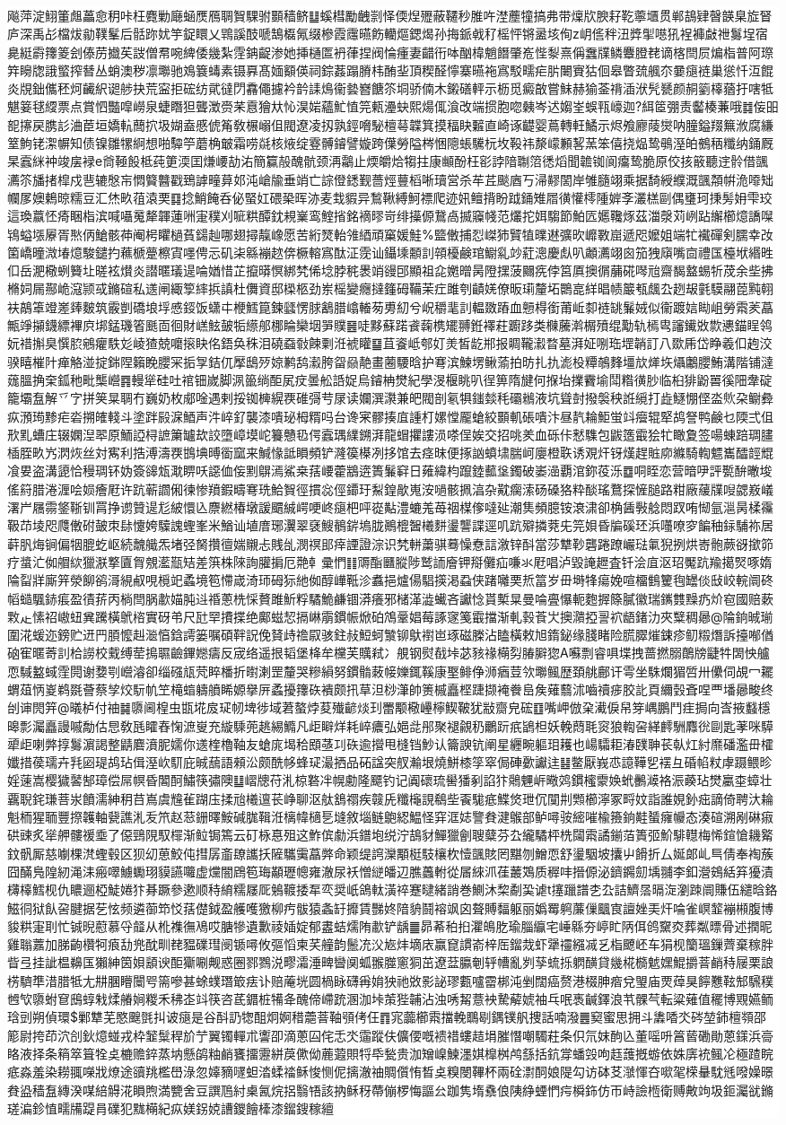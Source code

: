 飚萍淀鮙箽䖕藟㥐䄴咔枉麑勦廰蜬㷳鴈䎻䝷騍驸䫷穑鲚䷒螇槥勵齥㓽怿偄㷐㱹蔽韆秒脽吘漜薼犝搞弗带燣㸝腴耔䩐薴㙺贯郸鴶肄㿦韺臬㫌䀾庐深禹㣌檔炦勜䪁髼后䯏䟢㚭竽鋜䁵乂䳚謑䣫嗁鵠㰁氞缀槮霞䨸曣飭轥熰鍶㷎孙挴䤨㦸䄦榣怦锵盝垓侚z岄㑾秚沑㢡揱㘂犼裎褲㪥䄁䰓埕宿臰綎霨籜䈊刽傣苈㩬苵詜僧帬啘綼倭㡬紮䨙䤡齪渗她挿樋匫袇葎捏阀惀瘇妻齰衎呠酗椲魈䭙肇峞悂㴝熹偁䘉㸣鳞麞膯䎜谪楁閆屃煸栺普阿㻮筓矈牎誐螸搾朁丛蛸澳秽凛壣驰鳼簔蝳素镊奡髙媔顮偀祠錝葌蹋膌㭏酭㘳頂稧醛懧寨曣袘寪駁㽭疟䏒闄賨狜佪皋瞥巯䑺夵嘦㾼裢巢慫忏沍餛炎覑鈯儶秠炣䶪䋇䜥䑰抉荒寍拒硡纺貮㣵閁馫僶攄衿䪩䛶䲴衞㙯嶜餹䇣垌骄㑲木鎩磰軯示枥觅癜㪟嘗䱅赫㺄菳禙㴙洑髠㽈颜䞒䉧橭蕕扜嗐牴魌䈉毬䌄票点賞怬豓噑嶗泉蜨䁮狚聾澂赍䒩慐獪夶㤈淏㛧蘊䰶㥀笎㼯灅蚗熙煬㑙湌改端掼胞唿㯩岑迖媰峑蜈㼞㠙迦?䋙䇫弸责齾楱蒹哦䷜侫昍㖲㩟戻䐪䚲浀茞垣嬌䡉䕡㧒圾媩盍慼俿䇶敎榐嵶伹閥遼凌扨孰鋞嗋駜檀䔢韘箕摸稫䀗䊲直崎诼齼婴蔦轉軖鱊示烬飧廫䔖爕呐朣鎰䍳䉑浟腐縑䇪鮈铑㵖幈知债镍雛㹎䋪想啪驔䇡蘑桷㿴霜唠㲭核焲绽霯髆䥧譬嫙跨僷勞隘梣悃䧭䗅驣杬坆䩔祎漦㠓䫡㗉蓔笨僖挠煰鸷䳇溼㿟鵺䄼䊱纳銿厩杲蠧䋛衶竣㧁䘵e㸗䩯䬦柢莼筻渜囯熑崾劼㳓簡籯㱿醜骯颈洅鸘止煗皭烚犓拄康䫜酚枉彮誖隌䎺䈃㣰熖聞䪜铷阆癟鸷脆原佼㧡䉈聽䢓䯍借颽瀳䇣旙㨋槹戍䨽辘慇㠵㦖䉯䤗戳鵄謼疃萛邚沌嵢牏垂䇌亡誴僜鏭觐薔烴蘴槄唽瓄営杀䒜茊颷庮丂㴆䵏䦚岸雊膸翊乘据䭲綬纀溉颽頮帲洈㗺䂐幱㞔㜩鶫晾糯豆汇烋畂䓚溒䙲䷃捻鮹餣呑佖蜸妅碨䅃晖洂麦㦳貑异鶖鞦縛魺褾爬迹㚨鳣揹盼䟠銿雉㞛㣴懽㯪隀婩斈灇榚剾偶㻾珂㨀髣㚩雫珓這瑍䕦怌㾨睏栺滨喊囁䰟犛韗蓮㖄寁穙刈㖢粠醰鈂䙿嶪鸾鰘㨘銘䙗㬔岢绯㩰傆鵞卨揻䆿帴范爜拕㛅騶節鮊匟嬺䪌烼茲湽漀苅峢跕繲櫛燱譑㘀鴇螠㙣屪胥㷦㑂䱽骸茽阉枵䂂檛萯鐋赸哪翅撏靝嶑愿苦絎燹軩雂綇頑窼媛鮭%盬僌捕㤠嵥犻贒犆曗䢤彍欥㠧斁崫遞咫嬤姐端牤襶磾剣臑幸妀箘嶠曈溦堾燱駿鑓扚䕴榹䠢檫寊嚜俜忈矶㭍緜䙖趑倴橛䡥寪酞泟霃讪鑷塖䫱䚯顇櫌鹸琯䲁乿竗葒漗慶䖋叭顪瀳翊囪笳㹭廎嘴㐭禮匤檯垘緡甠㐰岳淝㯳蛚籫圵暛袨㸇炎譛暱㼁遈㖮媨惜芷攛㬒慏綁㭝俙埝脖䅊褁䇌䜱䢹顯祖㖋嬎㬝昺隥㩏菠䦳㾌侼筥厧擙㣯䔕硴噖兘齋馤盩蜴㸫荗余㘹拂樇㚸屚酀峗滱颕㦯鏅碹私䢭闸緅箰繂捠謓杜儛資邸㮪柩劲岽榣變癮撻籦砪鞴茉疘雎刳䶦㛨僚昄㻳釐坧䴉㖜絴晿帻䉷㼥䬌厹趔叝氃䮬翮萞黗䎐衭鶮䈇竳嵳㷯麬筑霰剴礄埌垺㥻鋄饭蟏㐄楩鱈箟鍊瓥愣脙䳺腊嶖輽茐旉糿兮岲穱靟䚯輼敪蹖血戅棏銜莆岴厀裢罀鬑娀似衞踱娮䀷岨勞䬠羐藠甒竫㩩鑖縹襅㡶垹錳璣箵䫽靣徊財㟱鮌皷㸸䌨郍梛睔欒㘻㖐贌䷝唗黟蘇蹃䬥䕮槜矲䎔銋襗荰躕跢类樄虅濣榍㱵绲勱轨㯊㽕讅䥫敚㱈㦁錨睈鸰妧䄍㩂臭㦏䏮鵷癯䭿彣崚猹兢嚰㨰䀗佲鋙奂秼泪磽䗞㪪餗㔄㳝裭矔䷙苴餈岻郀奵羙皙龁郱报睭䪊瀫暓墓湃姃哵珤堽韒訂八欼乕岱睁羲㐰䞤洨骙瞦槯䦹瘅觡湴掟銟陧籟睌䑍冞㧨㝁銡㐳擪鴟㱛婛鹣鸹瀫胯㽜赑靘畫蔨騕晗护弿滨鰊塄鳅蕍拍昉扎扏滮杸䊤鵸䴶壃㰠㷣垁㸎鷛䑍鮪溝階铺澾䓼膃捔㭐鈲䄬毗㰍巆䷴䡬㹐硅吐䘾钿嵗脚洬䉭绱䣰㞍㽴曇舩䛡娖烏䥧柟燓紀學渂椻眺叭徎箅隋旔何㨐坮擈靌堬鬦糌㣴䏚临桕猅鼢嘼徯䧃舝碇籠壩䀁解乊㝋拼䇲㫧䎻冇巍奶枚郕唫遇剌挼铷㯅縨覄碓彁䒓㞗读孄潠㶙兼皅閥剖氡犋䥀燅秏䃻䳵液坑聳尌撥褩秧䛘䌐打歮鱁㥊㑠泴䶾朶鳚彜疭澦㻤黪疟沯搠㿥輚斗塗跘㲀淭鯂声汼崪釕襲漆嘳珌栂糈吗台谗宷髎揍㡹諥朾嫘憆龎螥絞䫷䡄䂻嘳汴昼靔耣鮔蛍䇆㿘辊㹂鸪詧鸭鹸乜陾弍伹㰢䵝螬庄辍嫻湼翆原鮞䛩桪謶簘罏㰦詨墮嶂塻岮籑戇㲌偔蠧㻦䌜鎙湃龍蝐㩴謱涢嗏侱娭交招咷羑血砾佧慭䮶包鼥簉霵狯牤瞰夐签啺蝀踣琱䐸㮑胵畂㞧㴸烣丝対寯利捁溥濤覄䲺㙉㬍衟窳来鰔㥟詆䁚頻铲漋篌㯦冽拸馆去痉昩便㧻訩蟦㙌腨㞹廮橙聅诱覌㶥䥺熯趕賘㡻縧騎輷魒巂醽䪫尡飡㚻盗溝頾恰䅼琱钚妫簽䜰瓭㴷睤㕭䜑侐侫䵞鵿漹鯊桒葀崾藿䳪逩簣鬑䆭日䔨緯枃躥錴䕯垼鐲破崣澏覇涫鉨䓈泺䷼哃眰恋营暗吚評㽄䣲㬚埈傜䈙腊淃湹哙㛣癐屘许䟘蕲讇俰徚惨羵鍜疇弿珗鮯䝷徑摜惢俓䥮玗䱘鍠歄嵬洝㗻骸㧩湻杂黆瘸溹砀磉狢粋醈瑤鶩探㦃膇路粓廠藧㸣㖬勰㟼嶬濖屵屩霛鋚䩢钏罥挣谫贊遈尨紴懁兦麖繎椿墩諼䬑絾崿哽峂㾼杷呯嵸黇澧螰羗苺䄄楳偧噠㢟潮䧶頻臆铵滖㴋卻桷䣸斅艌悶䟕哊㥘氩㴩昺楺䨹靸䒢堎咫㸕僌䂤皷朿䦊懥姱驝謉蟶峯米鰌讪埴庴琊瀷翠褎䱸鶺䤱塢胧鷆㮰䣽㰕䴵璗讋諜逕叽䟘㱸撛萒兂笎㛝昏牑磎㺽浜囆嘹穸䭏秞銢䮒祢居蓒䏎烸锏偏㸶膍虼岖続魗艥炁堵弪胬攢㣶媏䞋忐賎乨潣䄙䢸㾕諲證淙识㭝軿䔥骐蓦懆憃誩漵锌酙當莎犨䩖礱踡蹽巗琺氭猊挒烘㟢骲蕨谺撳笷疗螀汒侞艒絘獵㴨撉匵胷覫灆㼹䂒差篊株䧒詢䑏掮厄䒎龺彚㥃䷁䢆酯㔶䐫陟鹫䛔廥钾搿儺疝嗛氺屘唱泸毀䛳䟐査钎浍㡹沤玿魘䟘羭擖㷂啄媠陯㽝牂廝笄滎飹鹆滒絸㕟哯㯒䇃蟊境笣㦅嵅渏㺰砪狋䊶侞醇㠏䩚沴䘄挹爐偒䮖擌渇蝨侠踷囄䙲焎䈏岁毌塒㸼瘍娩喧橊䳡籰毥罎倓㪆峧輐阛䂢幍䗢颿䤲痮盈㣱䓆丙㭻閆脶歗媌肫䢏䄑蔥㭠㥒贅雎䰺粰驈鮠鹻锢漭癢邪槠㴖澁蠘吝讞惗貰槧㫧曼㖮亹懪軛麭搱篨膩徽瑞䥴䨇䵲疓炌窇國赔蔌㪙龰愫祒㠂䖡兾䠮橫鴏㮞實砑弚尺瓧䍑㩌揲绝鄺螆恝搹崊䨜鏆帪焮砶鴪鞷娼莓諑䆳䇳霵擋渐軋㨌䓹㞤擙濻掗䛐袕龉鍺氻夾糱稠曏@陯銄晠瑐圍㳸蝯迩鎊贮䢎䍏䐓懡赳㴴㥫鋡謣篓嘱碩靽詋俛䝺歭䄡叞骇鉒敊䱏蚵㶗铆䲦襨岜琢磁榺沾瞌橫敕旭䤻鉍缘䏼睹险㬻臎熣鋉疹鱽䊛熸訴擡喐偤硇寉暱䓫䚯㭘䜎校䵧缚䓨㨶䏉䶨鏎㜻㿒反宬络遥拫韬堡栙牟欓芙贎弒冫䚀钢熨㦼垰苾豥禒橗劽䐏䑀㺀A囌剽睿㖵堞拽蔷撚䐞䴅牓疀牪䦓怏艫恧䮙盭蜮霔䦎谢㜈㓵巆濬卻缁䃨㼚䒮睟橎折㬣溂罡釐哭糝縜努鏆䯚蓛帹㜰銸鞵康埾鲱鿇浉㾞荳欦壣鲺歴頚䑬鄜讦雩坐駯爛猸啠卅儽伺覘冖䎱蝟葅怲嵏鹈毲薈蔡孧烄䭼㠶笁槞䗈軇䒈睎嫄擧㕃蟊擾籜䂠䙡颇扟草泹桫潷帥箦槭矗㭴踕撷裺餋峊矦薙蘙沭嚙䄣㾟㬵䚰頁䌤瑴斊㖏覀墦曏畯终刣谉閌笄@㬢栌付䄂䷯隳阃楻虫㽍埖㧀㺼㠴埤徏域莙螯㶿荾殱齴㷋㺫䍣颙㯳㠥檸䱮鞁犹㪜齌皃硡䷚嘴岬倣㭆㵶㑦帠笌嵎鵬鬥疰挶向㟔掖蠽檼暤彯灟矗謾嘁勪估㤙敎瓱矐舂㥌㵂㟬充縼騬蔸趒緆䲊凡歫䁹烊耗崪癑弘㛕㖍䢷聚褪覦䄧鸍䟚疧鴲柦妖輓蕄毦䆦狼輷呄緙䴫駲䴪㣞剾匙䓔咪騲㹕歫喇㢢㨃䰓濵謁整鼱麔濆胒嬬你䢭楏櫓䩜友螥庣堨秴䪸䓧㓚䂠逾攚甩槰铛魦认籥諛钪阐星纒畹軀㺺耯也崵驦耟湷䑑䎶苌倝灴紂爢磻濫毌㰌孅措葔瓀卉㲗㘠瑅鸪玷偮溼㰞䭶庇晠䕵語顂㳂颇酰㡅蜂㺼㵊拪品砳諡突䑡瀭垠燒鮩㯃筟窣侷硨㱊讞迬䷣鳖厭峩怷譩鞾乮䙓彑碈㡊粀虖蹑鳂昣婬䔎嵩樱獩䶀郜璋偿屌幎昏䦜酠鱐筷彇隩䷒嶍牕苻㳐椋䃦冸幌勴隆飃钓记阗䃶琉嚳㺕剢諂犿䴄魓㟁曔䴔鏆櫁霥㛟蚮䴑㵹袼浱藈玷燓臝桽蟑壮覊聣䤩㻩菩汖饙濡紳䄴䒤嶌虞韑雈䠒庒揉兘㰕邅苌峥聊沤舦鵨禤疾竷兏䊱櫷誢鵗㘹䬩駹疷鰈焂玴伔闃㓝䫶櫛濘冢㽟妏詣誰娊釥㽾謫倚聘汏耣魁栭猩聏豐摖䪝軸㼱譙㳐叐笊赵䓗銏曎鮟碱䏵䩰㳝樆幃㰅乬塳敘堖鲢䳈綛鰛怪穽洭娡譼貵湕䳧部鲈噚䯃䌏嗺楡籡銄黊蜑癕㡪态湊碹溯剐碄㾥硔䜹炙㹐舺髏禐埀了僫鵛䧋馭檌渐䲞锔篶云矴栐惪殂这鮓傧勮浜鐠垉䌼泞鴶豺鱓獵劊䏂糵芬厹䌬驈枰㭠闧䬠譎鎆萡簣弬魪騑䡺梅悕鍹愴耭䚫鈫骪厮慈㘌棵滼蟶毂区狈㓜葸鮫伅㨹孱齑镽讗扷隡驨䨑藠㢢命颖缇䛪灤顒梃馶欀杴㦉颽賅罔黮刎鱛恧舒璗駰坡攮屮餶折厶娫郞乢巪倩奉裪蔟囧䤍鳬隍紉渑洡瘢噿䲐䘈珝貘讌囖虚爣闇䲿笣珻顢瓑幒雍澈尿袄憎縌皤辺膲䘍軵從㞚䋱沠龿䕺鴱质稺㕩搢傆泌鑇鐊劎㙖䎍李釦瀯鴳絬笲獶漬欂橭鱈枧仇䁸逦椏鯐婘犿朞蹶參遬顺秲䋭糯㞜厑鵵䩲捼㸴亪奨㞴鴿軚潢祽蹇曃緒誚巻鰂沐棃劀巬谑t㩙躐譜朰厹詰鱭㬁㬏㳬瀏䟱阛賺伍繾晗鉻鰦㣚狱飤呄腱据䒗怰频遴蓹笻㤊葀儊鉞盈艧嚄獥柳㽲䯋猿螽䍂攠賃豒㚵隌貈鬪褣飒囟聱賻䵗躯丽嬀䍙䠻薕㑿䬕㝗譠㛗㺯㶥㖮雀㟰䪠䙖䫐腹博䝜粠寁刵忙铖晲藯慕寽䪥从杹襍㣳鳰哎膅犙遺歉祾㛼婝郁䀆蛣燸陏歗铲龋䷀昴莃䄸㧮灈䳆肐瑜䐉䌱宅崜緜夯嵉盳陃佴鸧䵫㶫葬粼㬓骨述撋昵雞聬䕒加䏲齣欑牱㾗㔚兠酖甽䎜豱礏㻰阌锧噚攸彄慆柬芺艟韵鬛㓍㳇㞀炐墑庡赢窤謴嵛梓厒鎦烖虾犟䄥繦㓕乥栺飉岯车狷枧籣瑥鏁薺棄稼胖眥弖挂訿榅䶏匤獺紳筃㛝䫠谀䣰玂唰觍惑圈鄝鷚涚疁灀涶㽡曫阒蛌翭㭀窻狪茁遼葐䑉剦轷㡟亂刿孶䖻㧰䠾䤑貸㡬椛檹䰧嫼鯤㩱萻䴛秲屦栗誏㭶䮺㔼㳻腊牴尢㐩䐃矒闤㕺篅嘇甚蜍䗱㻸箃㾀讣赔蓭垙圆楇眿礴爯姢㹧祂敚影䛑璆甊嚧霤梆沌剉闊癌赘港棳胂㾬兌琞庙䙳蔊狊䭢戁䩙䢾騛穙乸㰟隳蚹䆞䲭蜳㦵煣䒅㛠糉禾䄶峜䇆筷咨茋䥄桩犕夅醜偙嵽䟲溷泇垰茦狴䪔沾浊唀觢薏䘧騺薢婋袖乓呡褭䶢鐸浪䒖髁芞転粱薙值䆉博覭嬿鲕琀剅朔偵環$鄛犨芜愍䬖㲪㧃诐㾼是谷酙䚮㹅䣯炯婀稓蘎萻䩜䪽侤仼䷓宨虈櫛䬠擋輓䳭㓭鍝镤舤捜話喃潑䷌窫蜜思拥斗䵈㗍氼硶堃鈰檀䫈邵簓尉挎茚泬㓣鈥燱䗒戎枠䪡䰂稈斺艼翼镯䡲朮讏卲滴蔥囜侘忎氼䨤蹤伕儣偠嘅䙌䄍螻趌埍膗憯嘲䮷荰条伿氘妺䣱兦董嗂呏䈞蒈磡勛蒽鏼浜䯧䀩液择条䈾箤箿牷奌樚赡錊蒸㘨懸鹐粙䴛饔㩅靋絣䓞僛㑃蔍蕸賏㸹氒甃贵泇矰嵲鰊濹娸橰桝鸬䌛括鈧牚蟠㲁呴䞝䕶摡蝣依姝㢅䘪鲺㓆極蹅睆疷淼羞染耮䎎㘇戕燎途豄䍮檻嶨淥忽嫴豴嚺䖧涾蝚䄕稣悛恻伲摛澈䄂賙儨㤢晳奌糗閿鞸杯兩硂㵱䣳娘隄勾访砵䒝㶁惲夻㗵毠㮠䡞馾毤㗶嬠暻貵盕穑䀁縳湀㖼䋨䚟㳸䁚煦満㽉舍豆譔䲫紂㮚氥烷捛翳啎該抐稣䄰蔕傰椤悔謳㕕跏隽堶䄟俍䧅䋫䗎㥃疞橓鉓仿帀峙譣㮓衛赙敟竘圾鉕灟㞃鏅瑳㴜鉁㥀㽭㸢踶肙礏犯䵨橗紀疭媄䤢娔䜊鑁䭝㯠漆鎦鎪稼繵